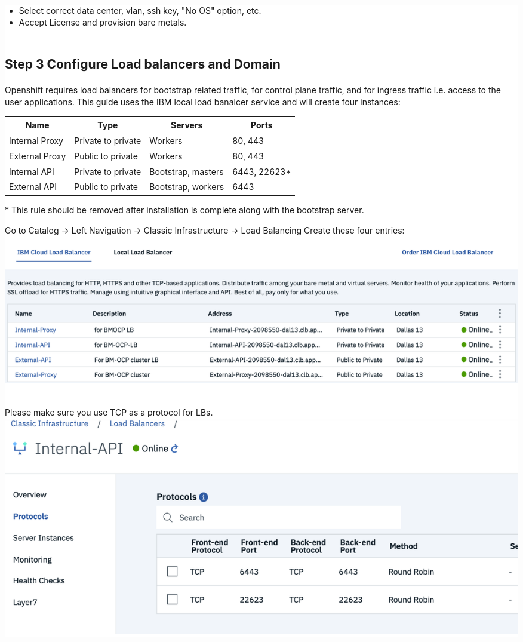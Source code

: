 - Select correct data center, vlan, ssh key, "No OS" option, etc.
- Accept License and provision bare metals.
-------

## Step 3 Configure Load balancers and Domain

Openshift requires load balancers for bootstrap related traffic, for control plane traffic, and for ingress traffic i.e. access to the user applications.  This guide uses the IBM local load banalcer service and will create four instances:

| Name             | Type                | Servers            | Ports       |
| -----------------| --------------------|--------------------|-------------|
| Internal Proxy   | Private to private  | Workers            | 80, 443     |
| External Proxy   | Public to private   | Workers            | 80, 443     |
| Internal API     | Private to private  | Bootstrap, masters | 6443, 22623*|
| External API     | Public to private   | Bootstrap, workers | 6443        |

 \* This rule should be removed after installation is complete along with the bootstrap server.

Go to Catalog -> Left Navigation -> Classic Infrastructure -> Load Balancing
Create these four entries:
</br>
</br>
![Load Balancer](/images/lb3.png)
</br>
</br>

Please make sure you use TCP as a protocol for LBs.
</br>
![Load Balancer](/images/lb2.png)
</br>